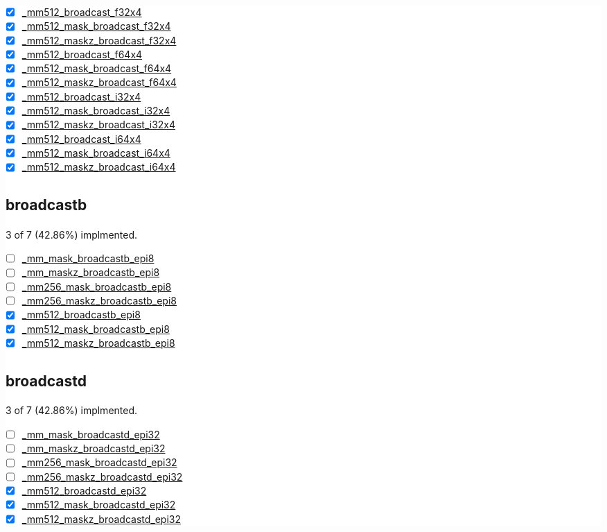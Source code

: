  * [x] [_mm512_broadcast_f32x4](https://software.intel.com/sites/landingpage/IntrinsicsGuide/#text=_mm512_broadcast_f32x4&techs=AVX_512)
 * [x] [_mm512_mask_broadcast_f32x4](https://software.intel.com/sites/landingpage/IntrinsicsGuide/#text=_mm512_mask_broadcast_f32x4&techs=AVX_512)
 * [x] [_mm512_maskz_broadcast_f32x4](https://software.intel.com/sites/landingpage/IntrinsicsGuide/#text=_mm512_maskz_broadcast_f32x4&techs=AVX_512)
 * [x] [_mm512_broadcast_f64x4](https://software.intel.com/sites/landingpage/IntrinsicsGuide/#text=_mm512_broadcast_f64x4&techs=AVX_512)
 * [x] [_mm512_mask_broadcast_f64x4](https://software.intel.com/sites/landingpage/IntrinsicsGuide/#text=_mm512_mask_broadcast_f64x4&techs=AVX_512)
 * [x] [_mm512_maskz_broadcast_f64x4](https://software.intel.com/sites/landingpage/IntrinsicsGuide/#text=_mm512_maskz_broadcast_f64x4&techs=AVX_512)
 * [x] [_mm512_broadcast_i32x4](https://software.intel.com/sites/landingpage/IntrinsicsGuide/#text=_mm512_broadcast_i32x4&techs=AVX_512)
 * [x] [_mm512_mask_broadcast_i32x4](https://software.intel.com/sites/landingpage/IntrinsicsGuide/#text=_mm512_mask_broadcast_i32x4&techs=AVX_512)
 * [x] [_mm512_maskz_broadcast_i32x4](https://software.intel.com/sites/landingpage/IntrinsicsGuide/#text=_mm512_maskz_broadcast_i32x4&techs=AVX_512)
 * [x] [_mm512_broadcast_i64x4](https://software.intel.com/sites/landingpage/IntrinsicsGuide/#text=_mm512_broadcast_i64x4&techs=AVX_512)
 * [x] [_mm512_mask_broadcast_i64x4](https://software.intel.com/sites/landingpage/IntrinsicsGuide/#text=_mm512_mask_broadcast_i64x4&techs=AVX_512)
 * [x] [_mm512_maskz_broadcast_i64x4](https://software.intel.com/sites/landingpage/IntrinsicsGuide/#text=_mm512_maskz_broadcast_i64x4&techs=AVX_512)

## broadcastb

3 of 7 (42.86%) implmented.

 * [ ] [_mm_mask_broadcastb_epi8](https://software.intel.com/sites/landingpage/IntrinsicsGuide/#text=_mm_mask_broadcastb_epi8&techs=AVX_512)
 * [ ] [_mm_maskz_broadcastb_epi8](https://software.intel.com/sites/landingpage/IntrinsicsGuide/#text=_mm_maskz_broadcastb_epi8&techs=AVX_512)
 * [ ] [_mm256_mask_broadcastb_epi8](https://software.intel.com/sites/landingpage/IntrinsicsGuide/#text=_mm256_mask_broadcastb_epi8&techs=AVX_512)
 * [ ] [_mm256_maskz_broadcastb_epi8](https://software.intel.com/sites/landingpage/IntrinsicsGuide/#text=_mm256_maskz_broadcastb_epi8&techs=AVX_512)
 * [x] [_mm512_broadcastb_epi8](https://software.intel.com/sites/landingpage/IntrinsicsGuide/#text=_mm512_broadcastb_epi8&techs=AVX_512)
 * [x] [_mm512_mask_broadcastb_epi8](https://software.intel.com/sites/landingpage/IntrinsicsGuide/#text=_mm512_mask_broadcastb_epi8&techs=AVX_512)
 * [x] [_mm512_maskz_broadcastb_epi8](https://software.intel.com/sites/landingpage/IntrinsicsGuide/#text=_mm512_maskz_broadcastb_epi8&techs=AVX_512)

## broadcastd

3 of 7 (42.86%) implmented.

 * [ ] [_mm_mask_broadcastd_epi32](https://software.intel.com/sites/landingpage/IntrinsicsGuide/#text=_mm_mask_broadcastd_epi32&techs=AVX_512)
 * [ ] [_mm_maskz_broadcastd_epi32](https://software.intel.com/sites/landingpage/IntrinsicsGuide/#text=_mm_maskz_broadcastd_epi32&techs=AVX_512)
 * [ ] [_mm256_mask_broadcastd_epi32](https://software.intel.com/sites/landingpage/IntrinsicsGuide/#text=_mm256_mask_broadcastd_epi32&techs=AVX_512)
 * [ ] [_mm256_maskz_broadcastd_epi32](https://software.intel.com/sites/landingpage/IntrinsicsGuide/#text=_mm256_maskz_broadcastd_epi32&techs=AVX_512)
 * [x] [_mm512_broadcastd_epi32](https://software.intel.com/sites/landingpage/IntrinsicsGuide/#text=_mm512_broadcastd_epi32&techs=AVX_512)
 * [x] [_mm512_mask_broadcastd_epi32](https://software.intel.com/sites/landingpage/IntrinsicsGuide/#text=_mm512_mask_broadcastd_epi32&techs=AVX_512)
 * [x] [_mm512_maskz_broadcastd_epi32](https://software.intel.com/sites/landingpage/IntrinsicsGuide/#text=_mm512_maskz_broadcastd_epi32&techs=AVX_512)

